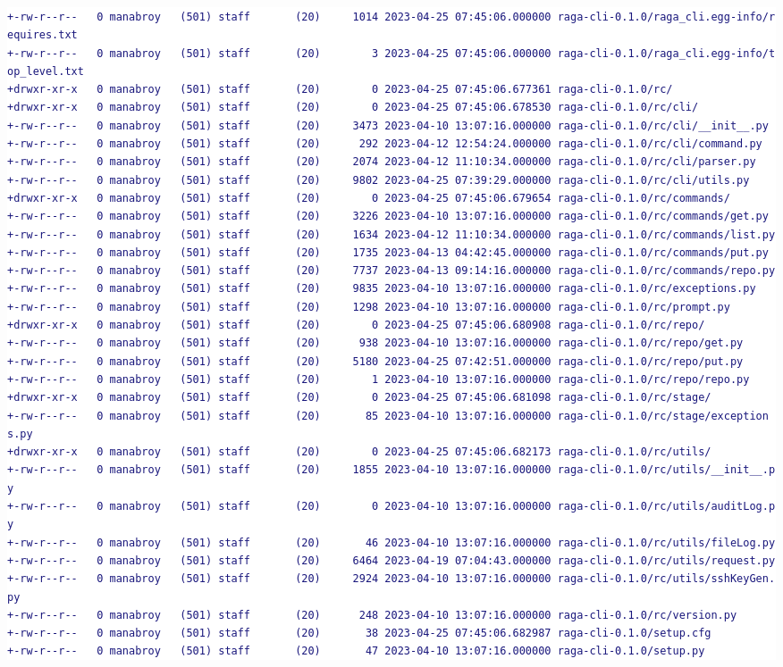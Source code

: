 ```diff
+-rw-r--r--   0 manabroy   (501) staff       (20)     1014 2023-04-25 07:45:06.000000 raga-cli-0.1.0/raga_cli.egg-info/requires.txt
+-rw-r--r--   0 manabroy   (501) staff       (20)        3 2023-04-25 07:45:06.000000 raga-cli-0.1.0/raga_cli.egg-info/top_level.txt
+drwxr-xr-x   0 manabroy   (501) staff       (20)        0 2023-04-25 07:45:06.677361 raga-cli-0.1.0/rc/
+drwxr-xr-x   0 manabroy   (501) staff       (20)        0 2023-04-25 07:45:06.678530 raga-cli-0.1.0/rc/cli/
+-rw-r--r--   0 manabroy   (501) staff       (20)     3473 2023-04-10 13:07:16.000000 raga-cli-0.1.0/rc/cli/__init__.py
+-rw-r--r--   0 manabroy   (501) staff       (20)      292 2023-04-12 12:54:24.000000 raga-cli-0.1.0/rc/cli/command.py
+-rw-r--r--   0 manabroy   (501) staff       (20)     2074 2023-04-12 11:10:34.000000 raga-cli-0.1.0/rc/cli/parser.py
+-rw-r--r--   0 manabroy   (501) staff       (20)     9802 2023-04-25 07:39:29.000000 raga-cli-0.1.0/rc/cli/utils.py
+drwxr-xr-x   0 manabroy   (501) staff       (20)        0 2023-04-25 07:45:06.679654 raga-cli-0.1.0/rc/commands/
+-rw-r--r--   0 manabroy   (501) staff       (20)     3226 2023-04-10 13:07:16.000000 raga-cli-0.1.0/rc/commands/get.py
+-rw-r--r--   0 manabroy   (501) staff       (20)     1634 2023-04-12 11:10:34.000000 raga-cli-0.1.0/rc/commands/list.py
+-rw-r--r--   0 manabroy   (501) staff       (20)     1735 2023-04-13 04:42:45.000000 raga-cli-0.1.0/rc/commands/put.py
+-rw-r--r--   0 manabroy   (501) staff       (20)     7737 2023-04-13 09:14:16.000000 raga-cli-0.1.0/rc/commands/repo.py
+-rw-r--r--   0 manabroy   (501) staff       (20)     9835 2023-04-10 13:07:16.000000 raga-cli-0.1.0/rc/exceptions.py
+-rw-r--r--   0 manabroy   (501) staff       (20)     1298 2023-04-10 13:07:16.000000 raga-cli-0.1.0/rc/prompt.py
+drwxr-xr-x   0 manabroy   (501) staff       (20)        0 2023-04-25 07:45:06.680908 raga-cli-0.1.0/rc/repo/
+-rw-r--r--   0 manabroy   (501) staff       (20)      938 2023-04-10 13:07:16.000000 raga-cli-0.1.0/rc/repo/get.py
+-rw-r--r--   0 manabroy   (501) staff       (20)     5180 2023-04-25 07:42:51.000000 raga-cli-0.1.0/rc/repo/put.py
+-rw-r--r--   0 manabroy   (501) staff       (20)        1 2023-04-10 13:07:16.000000 raga-cli-0.1.0/rc/repo/repo.py
+drwxr-xr-x   0 manabroy   (501) staff       (20)        0 2023-04-25 07:45:06.681098 raga-cli-0.1.0/rc/stage/
+-rw-r--r--   0 manabroy   (501) staff       (20)       85 2023-04-10 13:07:16.000000 raga-cli-0.1.0/rc/stage/exceptions.py
+drwxr-xr-x   0 manabroy   (501) staff       (20)        0 2023-04-25 07:45:06.682173 raga-cli-0.1.0/rc/utils/
+-rw-r--r--   0 manabroy   (501) staff       (20)     1855 2023-04-10 13:07:16.000000 raga-cli-0.1.0/rc/utils/__init__.py
+-rw-r--r--   0 manabroy   (501) staff       (20)        0 2023-04-10 13:07:16.000000 raga-cli-0.1.0/rc/utils/auditLog.py
+-rw-r--r--   0 manabroy   (501) staff       (20)       46 2023-04-10 13:07:16.000000 raga-cli-0.1.0/rc/utils/fileLog.py
+-rw-r--r--   0 manabroy   (501) staff       (20)     6464 2023-04-19 07:04:43.000000 raga-cli-0.1.0/rc/utils/request.py
+-rw-r--r--   0 manabroy   (501) staff       (20)     2924 2023-04-10 13:07:16.000000 raga-cli-0.1.0/rc/utils/sshKeyGen.py
+-rw-r--r--   0 manabroy   (501) staff       (20)      248 2023-04-10 13:07:16.000000 raga-cli-0.1.0/rc/version.py
+-rw-r--r--   0 manabroy   (501) staff       (20)       38 2023-04-25 07:45:06.682987 raga-cli-0.1.0/setup.cfg
+-rw-r--r--   0 manabroy   (501) staff       (20)       47 2023-04-10 13:07:16.000000 raga-cli-0.1.0/setup.py
```
